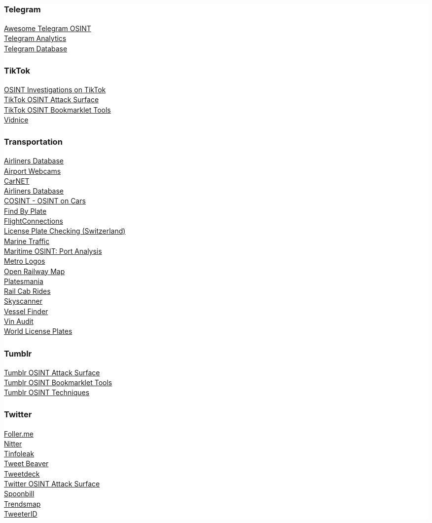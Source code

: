 <h3 id="telegram">Telegram
<a href="https://www.osintdojo.com/resources/#telegram"></a></h3>
<p><a href="https://github.com/ItIsMeCall911/Awesome-Telegram-OSINT" target="_blank">Awesome Telegram OSINT</a><br />
<a href="https://tgstat.com/" target="_blank">Telegram Analytics</a><br />
<a href="https://telegramdb.org/" target="_blank">Telegram Database</a><br /></p>

<h3 id="tiktok">TikTok
<a href="https://www.osintdojo.com/resources/#tiktok"></a></h3>
<p><a href="https://www.secjuice.com/osint-investigations-on-tiktok/" target="_blank">OSINT Investigations on TikTok</a><br />
<a href="https://www.osintdojo.com/diagrams/tiktok" target="_blank">TikTok OSINT Attack Surface</a><br />
<a href="https://github.com/sinwindie/OSINT/blob/master/TikTok/Bookmarklet%20Tools">TikTok OSINT Bookmarklet Tools</a><br />
<a href="https://vidnice.com/" target="_blank">Vidnice</a><br /></p>

<h3 id="transportation">Transportation
<a href="https://www.osintdojo.com/resources/#transportation"></a></h3>
<p><a href="https://www.airliners.net/" target="_blank">Airliners Database</a><br />
<a href="https://airportwebcams.net/" target="_blank">Airport Webcams</a><br />
<a href="https://carnet.ai/" target="_blank">CarNET</a><br />
<a href="https://www.airliners.net/" target="_blank">Airliners Database</a><br />
<a href="https://osintcurio.us/2021/02/17/cosint-osint-on-cars/" target="_blank">COSINT - OSINT on Cars</a><br />
<a href="https://findbyplate.com/" target="_blank">Find By Plate</a><br />
<a href="https://www.flightconnections.com/" target="_blank">FlightConnections</a><br />
<a href="https://www.nbi-ngf.ch/en/nvb/auskunftsstelle/kennzeichenanfragen" target="_blank">License Plate Checking (Switzerland)</a><br />
<a href="https://www.marinetraffic.com/en/ais/home/centerx:-12.0/centery:25.0/zoom:4" target="_blank">Marine Traffic</a><br />
<a href="https://wondersmithrae.medium.com/maritime-osint-port-analysis-d09b4531728d" target="_blank">Maritime OSINT: Port Analysis</a><br />
<a href="http://mic-ro.com/metro/metrologos-static-old.html" target="_blank">Metro Logos</a><br />
<a href="https://www.openrailwaymap.org/" target="_blank">Open Railway Map</a><br />
<a href="http://platesmania.com/" target="_blank">Platesmania</a><br />
<a href="https://railcabrides.com/en/" target="_blank">Rail Cab Rides</a><br />
<a href="https://www.skyscanner.net/" target="_blank">Skyscanner</a><br />
<a href="https://www.vesselfinder.com/" target="_blank">Vessel Finder</a><br />
<a href="https://www.vinaudit.com" target="_blank">Vin Audit</a><br />
<a href="http://www.worldlicenseplates.com/" target="_blank">World License Plates</a><br /></p>

<h3 id="tumblr">Tumblr
<a href="https://www.osintdojo.com/resources/#tumblr"></a></h3>
<p><a href="https://www.osintdojo.com/diagrams/tumblr" target="_blank">Tumblr OSINT Attack Surface</a><br />
<a href="https://github.com/sinwindie/OSINT/blob/master/Tumblr/Bookmarklet%20Tools" target="_blank">Tumblr OSINT Bookmarklet Tools</a><br />
<a href="https://www.secjuice.com/tumblr-osint/" target="_blank">Tumblr OSINT Techniques</a><br /></p>

<h3 id="twitter">Twitter
<a href="https://www.osintdojo.com/resources/#twitter"></a></h3>
<p><a href="https://foller.me/" target="_blank">Foller.me</a><br />
<a href="https://nitter.net/" target="_blank">Nitter</a><br />
<a href="https://tinfoleak.com/" target="_blank">Tinfoleak</a><br />
<a href="https://tweetbeaver.com/" target="_blank">Tweet Beaver</a><br />
<a href="https://tweetdeck.twitter.com/" target="_blank">Tweetdeck</a><br />
<a href="https://www.osintdojo.com/diagrams/twitter" target="_blank">Twitter OSINT Attack Surface</a><br />
<a href="http://spoonbill.io/" target="_blank">Spoonbill</a><br />
<a href="https://www.trendsmap.com/map" target="_blank">Trendsmap</a><br />
<a href="https://tweeterid.com/" target="_blank">TweeterID</a><br /></p>
